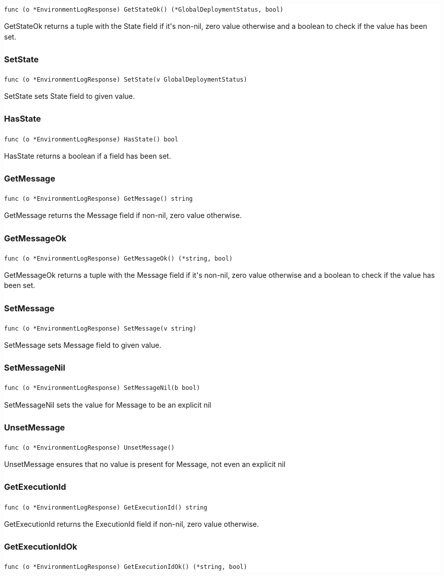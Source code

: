 `func (o *EnvironmentLogResponse) GetStateOk() (*GlobalDeploymentStatus, bool)`

GetStateOk returns a tuple with the State field if it's non-nil, zero value otherwise
and a boolean to check if the value has been set.

### SetState

`func (o *EnvironmentLogResponse) SetState(v GlobalDeploymentStatus)`

SetState sets State field to given value.

### HasState

`func (o *EnvironmentLogResponse) HasState() bool`

HasState returns a boolean if a field has been set.

### GetMessage

`func (o *EnvironmentLogResponse) GetMessage() string`

GetMessage returns the Message field if non-nil, zero value otherwise.

### GetMessageOk

`func (o *EnvironmentLogResponse) GetMessageOk() (*string, bool)`

GetMessageOk returns a tuple with the Message field if it's non-nil, zero value otherwise
and a boolean to check if the value has been set.

### SetMessage

`func (o *EnvironmentLogResponse) SetMessage(v string)`

SetMessage sets Message field to given value.


### SetMessageNil

`func (o *EnvironmentLogResponse) SetMessageNil(b bool)`

 SetMessageNil sets the value for Message to be an explicit nil

### UnsetMessage
`func (o *EnvironmentLogResponse) UnsetMessage()`

UnsetMessage ensures that no value is present for Message, not even an explicit nil
### GetExecutionId

`func (o *EnvironmentLogResponse) GetExecutionId() string`

GetExecutionId returns the ExecutionId field if non-nil, zero value otherwise.

### GetExecutionIdOk

`func (o *EnvironmentLogResponse) GetExecutionIdOk() (*string, bool)`
